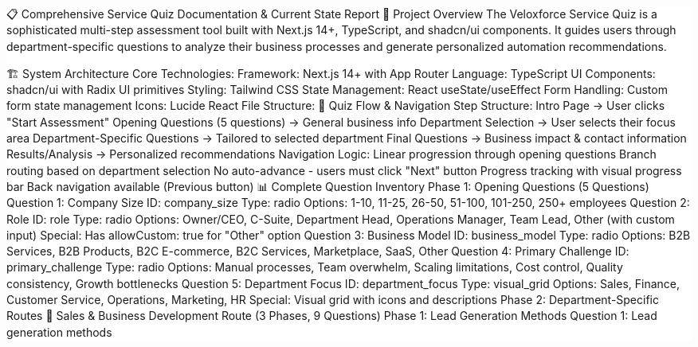 📋 Comprehensive Service Quiz Documentation & Current State Report
🎯 Project Overview
The Veloxforce Service Quiz is a sophisticated multi-step assessment tool built with Next.js 14+, TypeScript, and shadcn/ui components. It guides users through department-specific questions to analyze their business processes and generate personalized automation recommendations.

🏗️ System Architecture
Core Technologies:
Framework: Next.js 14+ with App Router
Language: TypeScript
UI Components: shadcn/ui with Radix UI primitives
Styling: Tailwind CSS
State Management: React useState/useEffect
Form Handling: Custom form state management
Icons: Lucide React
File Structure:
🔄 Quiz Flow & Navigation
Step Structure:
Intro Page → User clicks "Start Assessment"
Opening Questions (5 questions) → General business info
Department Selection → User selects their focus area
Department-Specific Questions → Tailored to selected department
Final Questions → Business impact & contact information
Results/Analysis → Personalized recommendations
Navigation Logic:
Linear progression through opening questions
Branch routing based on department selection
No auto-advance - users must click "Next" button
Progress tracking with visual progress bar
Back navigation available (Previous button)
📊 Complete Question Inventory
Phase 1: Opening Questions (5 Questions)
Question 1: Company Size
ID: company_size
Type: radio
Options: 1-10, 11-25, 26-50, 51-100, 101-250, 250+ employees
Question 2: Role
ID: role
Type: radio
Options: Owner/CEO, C-Suite, Department Head, Operations Manager, Team Lead, Other (with custom input)
Special: Has allowCustom: true for "Other" option
Question 3: Business Model
ID: business_model
Type: radio
Options: B2B Services, B2B Products, B2C E-commerce, B2C Services, Marketplace, SaaS, Other
Question 4: Primary Challenge
ID: primary_challenge
Type: radio
Options: Manual processes, Team overwhelm, Scaling limitations, Cost control, Quality consistency, Growth bottlenecks
Question 5: Department Focus
ID: department_focus
Type: visual_grid
Options: Sales, Finance, Customer Service, Operations, Marketing, HR
Special: Visual grid with icons and descriptions
Phase 2: Department-Specific Routes
🎯 Sales & Business Development Route (3 Phases, 9 Questions)
Phase 1: Lead Generation Methods
Question 1: Lead generation methods
